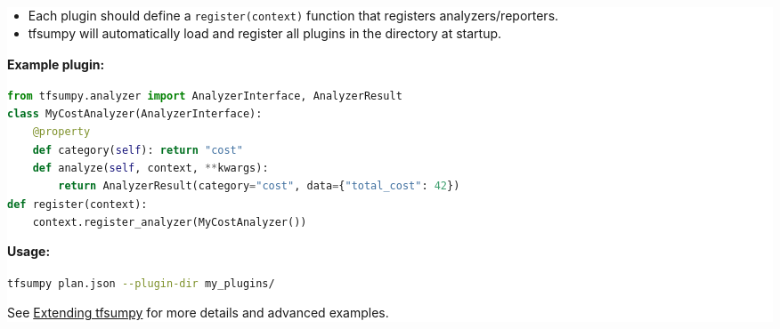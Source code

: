 - Each plugin should define a `register(context)` function that registers analyzers/reporters.
- tfsumpy will automatically load and register all plugins in the directory at startup.

**Example plugin:**
```python
from tfsumpy.analyzer import AnalyzerInterface, AnalyzerResult
class MyCostAnalyzer(AnalyzerInterface):
    @property
    def category(self): return "cost"
    def analyze(self, context, **kwargs):
        return AnalyzerResult(category="cost", data={"total_cost": 42})
def register(context):
    context.register_analyzer(MyCostAnalyzer())
```

**Usage:**
```bash
tfsumpy plan.json --plugin-dir my_plugins/
```

See [Extending tfsumpy](docs/extending.md) for more details and advanced examples.
